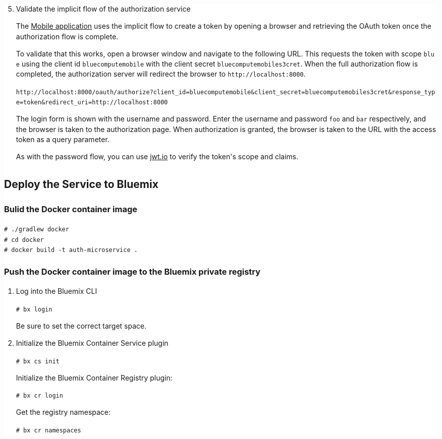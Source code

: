 5. Validate the implicit flow of the authorization service

   The [Mobile application](https://github.com/ibm-cloud-architecture/refarch-cloudnative-bluecompute-mobile) uses the implicit flow to create a token by opening a browser and retrieving the OAuth token once the authorization flow is complete.  
   
   To validate that this works, open a browser window and navigate to the following URL.  This requests the token with scope `blue` using the client id `bluecomputemobile` with the client secret `bluecomputemobiles3cret`.  When the full authorization flow is completed, the authorization server will redirect the browser to `http://localhost:8000`.
   
   ```
   http://localhost:8000/oauth/authorize?client_id=bluecomputemobile&client_secret=bluecomputemobiles3cret&response_type=token&redirect_uri=http://localhost:8000
   ```
   
   The login form is shown with the username and password.  Enter the username and password `foo` and `bar` respectively, and the browser is taken to the authorization page.  When authorization is granted, the browser is taken to the URL with the access token as a query parameter.
   
   As with the password flow, you can use [jwt.io](https://jwt.io) to verify the token's scope and claims.

## Deploy the Service to Bluemix

### Bulid the Docker container image
   
```
# ./gradlew docker
# cd docker
# docker build -t auth-microservice .
```

### Push the Docker container image to the Bluemix private registry

1. Log into the Bluemix CLI

   ```
   # bx login
   ```
   
   Be sure to set the correct target space.
   
2. Initialize the Bluemix Container Service plugin
   
   ```
   # bx cs init
   ```
   
   Initialize the Bluemix Container Registry plugin:
   
   ```
   # bx cr login
   ```
   
   Get the registry namespace:
   
   ```
   # bx cr namespaces
   ```
   